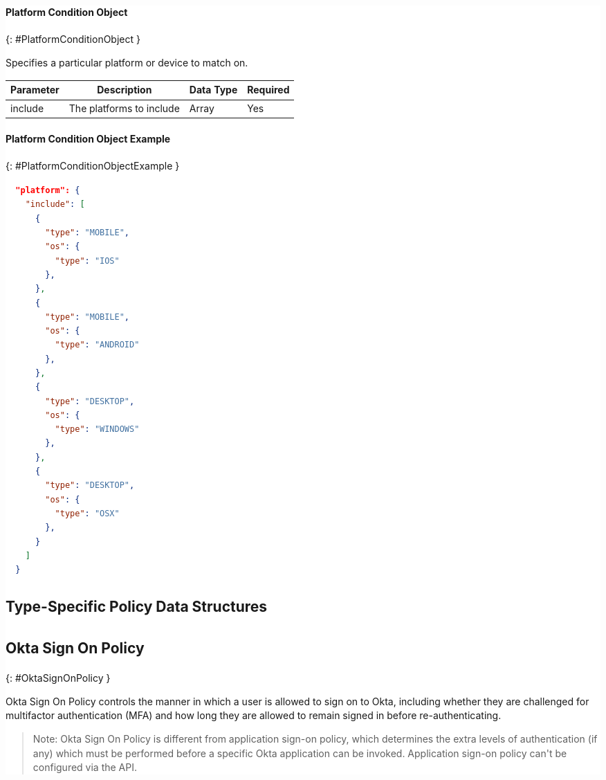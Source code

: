 #### Platform Condition Object
{: #PlatformConditionObject }

Specifies a particular platform or device to match on.

Parameter | Description | Data Type | Required |
| --- | --- | --- | ---
include | The platforms to include | Array | Yes |

#### Platform Condition Object Example
{: #PlatformConditionObjectExample }

```json
  "platform": {
    "include": [
      {
        "type": "MOBILE",
        "os": {
          "type": "IOS"
        },
      },
      {
        "type": "MOBILE",
        "os": {
          "type": "ANDROID"
        },
      },
      {
        "type": "DESKTOP",
        "os": {
          "type": "WINDOWS"
        },
      },
      {
        "type": "DESKTOP",
        "os": {
          "type": "OSX"
        },
      }
    ]
  }
```

## Type-Specific Policy Data Structures

## Okta Sign On Policy
{: #OktaSignOnPolicy }

Okta Sign On Policy controls the manner in which a user is allowed to sign on to Okta, including whether they are challenged for multifactor authentication (MFA) and how long they are allowed to remain signed in before re-authenticating.

>Note: Okta Sign On Policy is different from application sign-on policy, which determines the extra levels of authentication (if any) which must be performed before a specific Okta application can be invoked.
Application sign-on policy can't be configured via the API.
